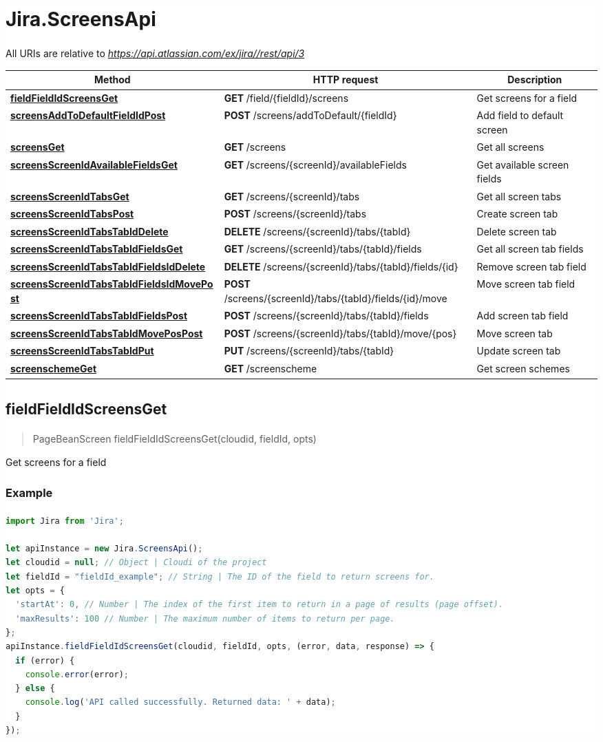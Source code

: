 # Jira.ScreensApi

All URIs are relative to *https://api.atlassian.com/ex/jira//rest/api/3*

Method | HTTP request | Description
------------- | ------------- | -------------
[**fieldFieldIdScreensGet**](ScreensApi.md#fieldFieldIdScreensGet) | **GET** /field/{fieldId}/screens | Get screens for a field
[**screensAddToDefaultFieldIdPost**](ScreensApi.md#screensAddToDefaultFieldIdPost) | **POST** /screens/addToDefault/{fieldId} | Add field to default screen
[**screensGet**](ScreensApi.md#screensGet) | **GET** /screens | Get all screens
[**screensScreenIdAvailableFieldsGet**](ScreensApi.md#screensScreenIdAvailableFieldsGet) | **GET** /screens/{screenId}/availableFields | Get available screen fields
[**screensScreenIdTabsGet**](ScreensApi.md#screensScreenIdTabsGet) | **GET** /screens/{screenId}/tabs | Get all screen tabs
[**screensScreenIdTabsPost**](ScreensApi.md#screensScreenIdTabsPost) | **POST** /screens/{screenId}/tabs | Create screen tab
[**screensScreenIdTabsTabIdDelete**](ScreensApi.md#screensScreenIdTabsTabIdDelete) | **DELETE** /screens/{screenId}/tabs/{tabId} | Delete screen tab
[**screensScreenIdTabsTabIdFieldsGet**](ScreensApi.md#screensScreenIdTabsTabIdFieldsGet) | **GET** /screens/{screenId}/tabs/{tabId}/fields | Get all screen tab fields
[**screensScreenIdTabsTabIdFieldsIdDelete**](ScreensApi.md#screensScreenIdTabsTabIdFieldsIdDelete) | **DELETE** /screens/{screenId}/tabs/{tabId}/fields/{id} | Remove screen tab field
[**screensScreenIdTabsTabIdFieldsIdMovePost**](ScreensApi.md#screensScreenIdTabsTabIdFieldsIdMovePost) | **POST** /screens/{screenId}/tabs/{tabId}/fields/{id}/move | Move screen tab field
[**screensScreenIdTabsTabIdFieldsPost**](ScreensApi.md#screensScreenIdTabsTabIdFieldsPost) | **POST** /screens/{screenId}/tabs/{tabId}/fields | Add screen tab field
[**screensScreenIdTabsTabIdMovePosPost**](ScreensApi.md#screensScreenIdTabsTabIdMovePosPost) | **POST** /screens/{screenId}/tabs/{tabId}/move/{pos} | Move screen tab
[**screensScreenIdTabsTabIdPut**](ScreensApi.md#screensScreenIdTabsTabIdPut) | **PUT** /screens/{screenId}/tabs/{tabId} | Update screen tab
[**screenschemeGet**](ScreensApi.md#screenschemeGet) | **GET** /screenscheme | Get screen schemes



## fieldFieldIdScreensGet

> PageBeanScreen fieldFieldIdScreensGet(cloudid, fieldId, opts)

Get screens for a field

### Example

```javascript
import Jira from 'Jira';

let apiInstance = new Jira.ScreensApi();
let cloudid = null; // Object | Cloudi of the project
let fieldId = "fieldId_example"; // String | The ID of the field to return screens for.
let opts = {
  'startAt': 0, // Number | The index of the first item to return in a page of results (page offset).
  'maxResults': 100 // Number | The maximum number of items to return per page.
};
apiInstance.fieldFieldIdScreensGet(cloudid, fieldId, opts, (error, data, response) => {
  if (error) {
    console.error(error);
  } else {
    console.log('API called successfully. Returned data: ' + data);
  }
});
```

